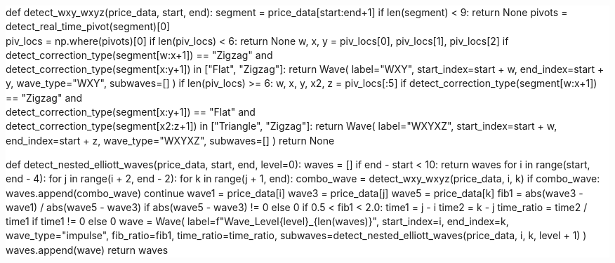 def detect_wxy_wxyz(price_data, start, end):
    segment = price_data[start:end+1]
    if len(segment) < 9:
        return None
    pivots = detect_real_time_pivot(segment)[0]  
    piv_locs = np.where(pivots)[0]
    if len(piv_locs) < 6:
        return None
    w, x, y = piv_locs[0], piv_locs[1], piv_locs[2]
    if detect_correction_type(segment[w:x+1]) == "Zigzag" and \
       detect_correction_type(segment[x:y+1]) in ["Flat", "Zigzag"]:
        return Wave(
            label="WXY",
            start_index=start + w,
            end_index=start + y,
            wave_type="WXY",
            subwaves=[]
        )
    if len(piv_locs) >= 6:
        w, x, y, x2, z = piv_locs[:5]
        if detect_correction_type(segment[w:x+1]) == "Zigzag" and \
           detect_correction_type(segment[x:y+1]) == "Flat" and \
           detect_correction_type(segment[x2:z+1]) in ["Triangle", "Zigzag"]:
            return Wave(
                label="WXYXZ",
                start_index=start + w,
                end_index=start + z,
                wave_type="WXYXZ",
                subwaves=[]
            )
    return None

def detect_nested_elliott_waves(price_data, start, end, level=0):
    waves = []
    if end - start < 10:
        return waves
    for i in range(start, end - 4):
        for j in range(i + 2, end - 2):
            for k in range(j + 1, end):
                combo_wave = detect_wxy_wxyz(price_data, i, k)
                if combo_wave:
                    waves.append(combo_wave)
                    continue
                wave1 = price_data[i]
                wave3 = price_data[j]
                wave5 = price_data[k]
                fib1 = abs(wave3 - wave1) / abs(wave5 - wave3) if abs(wave5 - wave3) != 0 else 0
                if 0.5 < fib1 < 2.0:
                    time1 = j - i
                    time2 = k - j
                    time_ratio = time2 / time1 if time1 != 0 else 0
                    wave = Wave(
                        label=f"Wave_Level{level}_{len(waves)}",
                        start_index=i,
                        end_index=k,
                        wave_type="impulse",
                        fib_ratio=fib1,
                        time_ratio=time_ratio,
                        subwaves=detect_nested_elliott_waves(price_data, i, k, level + 1)
                    )
                    waves.append(wave)
    return waves
